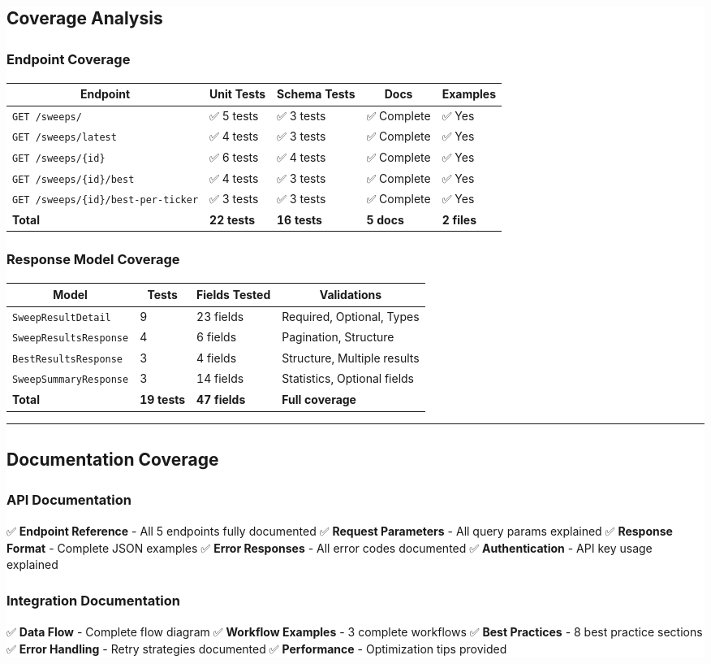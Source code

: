 ## Coverage Analysis

### Endpoint Coverage

| Endpoint                           | Unit Tests   | Schema Tests | Docs        | Examples    |
| ---------------------------------- | ------------ | ------------ | ----------- | ----------- |
| `GET /sweeps/`                     | ✅ 5 tests   | ✅ 3 tests   | ✅ Complete | ✅ Yes      |
| `GET /sweeps/latest`               | ✅ 4 tests   | ✅ 3 tests   | ✅ Complete | ✅ Yes      |
| `GET /sweeps/{id}`                 | ✅ 6 tests   | ✅ 4 tests   | ✅ Complete | ✅ Yes      |
| `GET /sweeps/{id}/best`            | ✅ 4 tests   | ✅ 3 tests   | ✅ Complete | ✅ Yes      |
| `GET /sweeps/{id}/best-per-ticker` | ✅ 3 tests   | ✅ 3 tests   | ✅ Complete | ✅ Yes      |
| **Total**                          | **22 tests** | **16 tests** | **5 docs**  | **2 files** |

### Response Model Coverage

| Model                  | Tests        | Fields Tested | Validations                 |
| ---------------------- | ------------ | ------------- | --------------------------- |
| `SweepResultDetail`    | 9            | 23 fields     | Required, Optional, Types   |
| `SweepResultsResponse` | 4            | 6 fields      | Pagination, Structure       |
| `BestResultsResponse`  | 3            | 4 fields      | Structure, Multiple results |
| `SweepSummaryResponse` | 3            | 14 fields     | Statistics, Optional fields |
| **Total**              | **19 tests** | **47 fields** | **Full coverage**           |

---

## Documentation Coverage

### API Documentation

✅ **Endpoint Reference** - All 5 endpoints fully documented
✅ **Request Parameters** - All query params explained
✅ **Response Format** - Complete JSON examples
✅ **Error Responses** - All error codes documented
✅ **Authentication** - API key usage explained

### Integration Documentation

✅ **Data Flow** - Complete flow diagram
✅ **Workflow Examples** - 3 complete workflows
✅ **Best Practices** - 8 best practice sections
✅ **Error Handling** - Retry strategies documented
✅ **Performance** - Optimization tips provided
